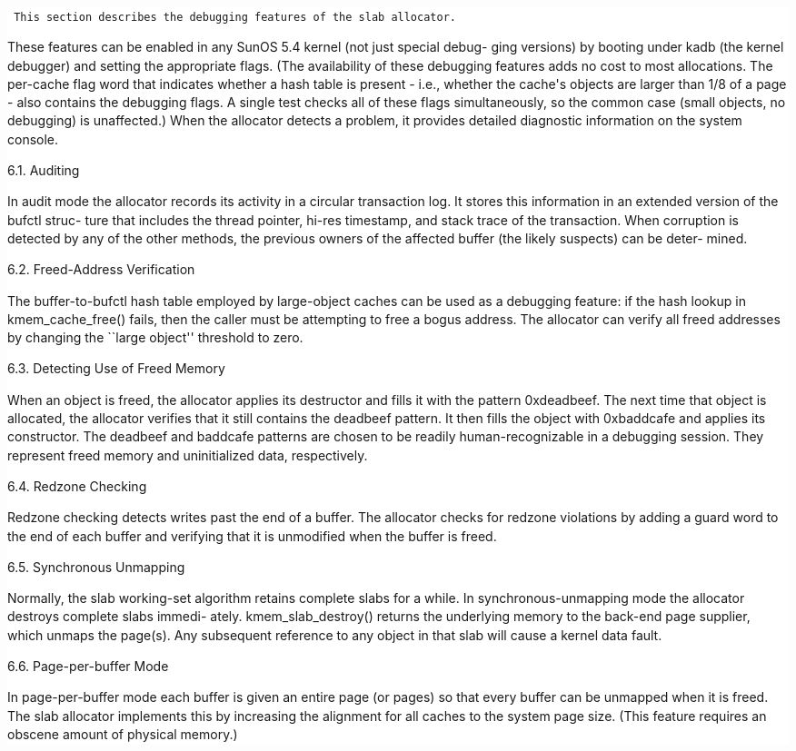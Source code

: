     This section describes the debugging features of the slab allocator.
These features can be enabled in any SunOS 5.4 kernel (not just special debug-
ging versions) by booting under kadb (the kernel debugger) and setting the
appropriate flags.  (The availability of these debugging features adds no cost
to most allocations.  The per-cache flag word that indicates whether a hash
table is present - i.e., whether the cache's objects are larger than 1/8 of a
page - also contains the debugging flags.  A single test checks all of these
flags simultaneously, so the common case (small objects, no debugging) is
unaffected.) When the allocator detects a problem, it provides
detailed diagnostic information on the system console.

6.1.  Auditing

In audit mode the allocator records its activity in a circular transaction
log.  It stores this information in an extended version of the bufctl struc-
ture that includes the thread pointer, hi-res timestamp, and stack trace of
the transaction.  When corruption is detected by any of the other methods, the
previous owners of the affected buffer (the likely suspects) can be deter-
mined.

6.2.  Freed-Address Verification

The buffer-to-bufctl hash table employed by large-object caches can be used as
a debugging feature: if the hash lookup in kmem_cache_free() fails, then the
caller must be attempting to free a bogus address.  The allocator can verify
all freed addresses by changing the ``large object'' threshold to zero.

6.3.  Detecting Use of Freed Memory

When an object is freed, the allocator applies its destructor and fills it
with the pattern 0xdeadbeef.  The next time that object is allocated, the
allocator verifies that it still contains the deadbeef pattern.  It then fills
the object with 0xbaddcafe and applies its constructor.  The deadbeef and
baddcafe patterns are chosen to be readily human-recognizable in a debugging
session.  They represent freed memory and uninitialized data, respectively.

6.4.  Redzone Checking

Redzone checking detects writes past the end of a buffer.  The allocator
checks for redzone violations by adding a guard word to the end of each buffer
and verifying that it is unmodified when the buffer is freed.

6.5.  Synchronous Unmapping

Normally, the slab working-set algorithm retains complete slabs for a while.
In synchronous-unmapping mode the allocator destroys complete slabs immedi-
ately.  kmem_slab_destroy() returns the underlying memory to the back-end page
supplier, which unmaps the page(s).  Any subsequent reference to any object in
that slab will cause a kernel data fault.

6.6.  Page-per-buffer Mode

In page-per-buffer mode each buffer is given an entire page (or pages) so that
every buffer can be unmapped when it is freed.  The slab allocator implements
this by increasing the alignment for all caches to the system page size.
(This feature requires an obscene amount of physical memory.)
